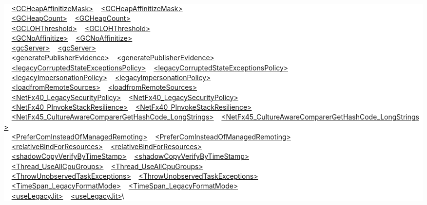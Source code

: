 <span data-ttu-id="cabd9-134">&nbsp;&nbsp;&nbsp;&nbsp;[\<GCHeapAffinitizeMask>](gcheapaffinitizemask-element.md)</span><span class="sxs-lookup"><span data-stu-id="cabd9-134">&nbsp;&nbsp;&nbsp;&nbsp;[\<GCHeapAffinitizeMask>](gcheapaffinitizemask-element.md)</span></span>\
<span data-ttu-id="cabd9-135">&nbsp;&nbsp;&nbsp;&nbsp;[\<GCHeapCount>](gcheapcount-element.md)</span><span class="sxs-lookup"><span data-stu-id="cabd9-135">&nbsp;&nbsp;&nbsp;&nbsp;[\<GCHeapCount>](gcheapcount-element.md)</span></span>\
<span data-ttu-id="cabd9-136">&nbsp;&nbsp;&nbsp;&nbsp;[\<GCLOHThreshold>](gclohthreshold-element.md)</span><span class="sxs-lookup"><span data-stu-id="cabd9-136">&nbsp;&nbsp;&nbsp;&nbsp;[\<GCLOHThreshold>](gclohthreshold-element.md)</span></span>\
<span data-ttu-id="cabd9-137">&nbsp;&nbsp;&nbsp;&nbsp;[\<GCNoAffinitize>](gcnoaffinitize-element.md)</span><span class="sxs-lookup"><span data-stu-id="cabd9-137">&nbsp;&nbsp;&nbsp;&nbsp;[\<GCNoAffinitize>](gcnoaffinitize-element.md)</span></span>\
<span data-ttu-id="cabd9-138">&nbsp;&nbsp;&nbsp;&nbsp;[\<gcServer>](gcserver-element.md)</span><span class="sxs-lookup"><span data-stu-id="cabd9-138">&nbsp;&nbsp;&nbsp;&nbsp;[\<gcServer>](gcserver-element.md)</span></span>\
<span data-ttu-id="cabd9-139">&nbsp;&nbsp;&nbsp;&nbsp;[\<generatePublisherEvidence>](generatepublisherevidence-element.md)</span><span class="sxs-lookup"><span data-stu-id="cabd9-139">&nbsp;&nbsp;&nbsp;&nbsp;[\<generatePublisherEvidence>](generatepublisherevidence-element.md)</span></span>\
<span data-ttu-id="cabd9-140">&nbsp;&nbsp;&nbsp;&nbsp;[\<legacyCorruptedStateExceptionsPolicy>](legacycorruptedstateexceptionspolicy-element.md)</span><span class="sxs-lookup"><span data-stu-id="cabd9-140">&nbsp;&nbsp;&nbsp;&nbsp;[\<legacyCorruptedStateExceptionsPolicy>](legacycorruptedstateexceptionspolicy-element.md)</span></span>\
<span data-ttu-id="cabd9-141">&nbsp;&nbsp;&nbsp;&nbsp;[\<legacyImpersonationPolicy>](legacyimpersonationpolicy-element.md)</span><span class="sxs-lookup"><span data-stu-id="cabd9-141">&nbsp;&nbsp;&nbsp;&nbsp;[\<legacyImpersonationPolicy>](legacyimpersonationpolicy-element.md)</span></span>\
<span data-ttu-id="cabd9-142">&nbsp;&nbsp;&nbsp;&nbsp;[\<loadfromRemoteSources>](loadfromremotesources-element.md)</span><span class="sxs-lookup"><span data-stu-id="cabd9-142">&nbsp;&nbsp;&nbsp;&nbsp;[\<loadfromRemoteSources>](loadfromremotesources-element.md)</span></span>\
<span data-ttu-id="cabd9-143">&nbsp;&nbsp;&nbsp;&nbsp;[\<NetFx40_LegacySecurityPolicy>](netfx40-legacysecuritypolicy-element.md)</span><span class="sxs-lookup"><span data-stu-id="cabd9-143">&nbsp;&nbsp;&nbsp;&nbsp;[\<NetFx40_LegacySecurityPolicy>](netfx40-legacysecuritypolicy-element.md)</span></span>\
<span data-ttu-id="cabd9-144">&nbsp;&nbsp;&nbsp;&nbsp;[\<NetFx40_PInvokeStackResilience>](netfx40-pinvokestackresilience-element.md)</span><span class="sxs-lookup"><span data-stu-id="cabd9-144">&nbsp;&nbsp;&nbsp;&nbsp;[\<NetFx40_PInvokeStackResilience>](netfx40-pinvokestackresilience-element.md)</span></span>\
<span data-ttu-id="cabd9-145">&nbsp;&nbsp;&nbsp;&nbsp;[\<NetFx45_CultureAwareComparerGetHashCode_LongStrings>](netfx45-cultureawarecomparergethashcode-longstrings-element.md)</span><span class="sxs-lookup"><span data-stu-id="cabd9-145">&nbsp;&nbsp;&nbsp;&nbsp;[\<NetFx45_CultureAwareComparerGetHashCode_LongStrings>](netfx45-cultureawarecomparergethashcode-longstrings-element.md)</span></span>\
<span data-ttu-id="cabd9-146">&nbsp;&nbsp;&nbsp;&nbsp;[\<PreferComInsteadOfManagedRemoting>](prefercominsteadofmanagedremoting-element.md)</span><span class="sxs-lookup"><span data-stu-id="cabd9-146">&nbsp;&nbsp;&nbsp;&nbsp;[\<PreferComInsteadOfManagedRemoting>](prefercominsteadofmanagedremoting-element.md)</span></span>\
<span data-ttu-id="cabd9-147">&nbsp;&nbsp;&nbsp;&nbsp;[\<relativeBindForResources>](relativebindforresources-element.md)</span><span class="sxs-lookup"><span data-stu-id="cabd9-147">&nbsp;&nbsp;&nbsp;&nbsp;[\<relativeBindForResources>](relativebindforresources-element.md)</span></span>\
<span data-ttu-id="cabd9-148">&nbsp;&nbsp;&nbsp;&nbsp;[\<shadowCopyVerifyByTimeStamp>](shadowcopyverifybytimestamp-element.md)</span><span class="sxs-lookup"><span data-stu-id="cabd9-148">&nbsp;&nbsp;&nbsp;&nbsp;[\<shadowCopyVerifyByTimeStamp>](shadowcopyverifybytimestamp-element.md)</span></span>\
<span data-ttu-id="cabd9-149">&nbsp;&nbsp;&nbsp;&nbsp;[\<Thread_UseAllCpuGroups>](thread-useallcpugroups-element.md)</span><span class="sxs-lookup"><span data-stu-id="cabd9-149">&nbsp;&nbsp;&nbsp;&nbsp;[\<Thread_UseAllCpuGroups>](thread-useallcpugroups-element.md)</span></span>\
<span data-ttu-id="cabd9-150">&nbsp;&nbsp;&nbsp;&nbsp;[\<ThrowUnobservedTaskExceptions>](throwunobservedtaskexceptions-element.md)</span><span class="sxs-lookup"><span data-stu-id="cabd9-150">&nbsp;&nbsp;&nbsp;&nbsp;[\<ThrowUnobservedTaskExceptions>](throwunobservedtaskexceptions-element.md)</span></span>\
<span data-ttu-id="cabd9-151">&nbsp;&nbsp;&nbsp;&nbsp;[\<TimeSpan_LegacyFormatMode>](runtime-element.md)</span><span class="sxs-lookup"><span data-stu-id="cabd9-151">&nbsp;&nbsp;&nbsp;&nbsp;[\<TimeSpan_LegacyFormatMode>](runtime-element.md)</span></span>\
<span data-ttu-id="cabd9-152">&nbsp;&nbsp;&nbsp;&nbsp;[\<useLegacyJit>](uselegacyjit-element.md)</span><span class="sxs-lookup"><span data-stu-id="cabd9-152">&nbsp;&nbsp;&nbsp;&nbsp;[\<useLegacyJit>](uselegacyjit-element.md)</span></span>\
